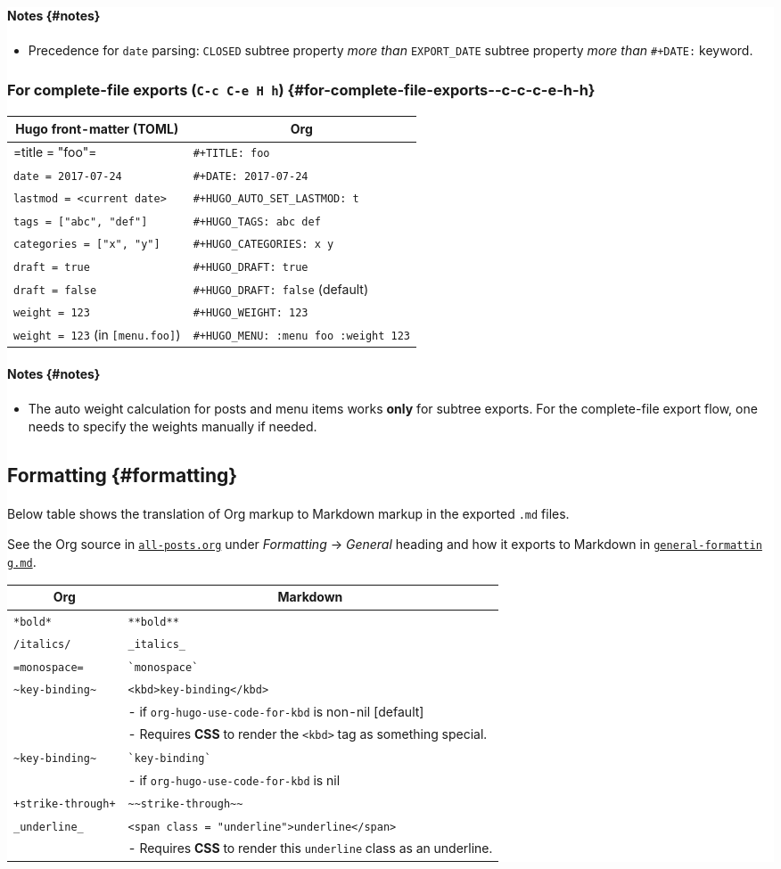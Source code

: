 
#### Notes {#notes}

-   Precedence for `date` parsing: `CLOSED` subtree property _more than_
    `EXPORT_DATE` subtree property _more than_ `#+DATE:` keyword.


### For complete-file exports (`C-c C-e H h`) {#for-complete-file-exports--c-c-c-e-h-h}

Hugo front-matter (TOML)         | Org
---------------------------------|-------------------------------------
=title = "foo"​=                  | `#+TITLE: foo`
`date = 2017-07-24`              | `#+DATE: 2017-07-24`
`lastmod = <current date>`       | `#+HUGO_AUTO_SET_LASTMOD: t`
`tags = ["abc", "def"]`          | `#+HUGO_TAGS: abc def`
`categories = ["x", "y"]`        | `#+HUGO_CATEGORIES: x y`
`draft = true`                   | `#+HUGO_DRAFT: true`
`draft = false`                  | `#+HUGO_DRAFT: false` (default)
`weight = 123`                   | `#+HUGO_WEIGHT: 123`
`weight = 123` (in `[menu.foo]`) | `#+HUGO_MENU: :menu foo :weight 123`


#### Notes {#notes}

-   The auto weight calculation for posts and menu items works **only**
    for subtree exports. For the complete-file export flow, one needs to
    specify the weights manually if needed.


## Formatting {#formatting}

Below table shows the translation of Org markup to Markdown markup in
the exported `.md` files.

See the Org source in [`all-posts.org`](https://raw.githubusercontent.com/kaushalmodi/ox-hugo/master/test/site/content-org/all-posts.org) under _Formatting_ -> _General_
heading and how it exports to Markdown in [`general-formatting.md`](https://raw.githubusercontent.com/kaushalmodi/ox-hugo/master/test/site/content/posts/general-formatting.md).

Org                | Markdown
-------------------|---------------------------------------------------------------------
`*bold*`           | `**bold**`
`/italics/`        | `_italics_`
`=monospace=`      | `` `monospace` ``
`~key-binding~`    | `<kbd>key-binding</kbd>`
                   | - if `org-hugo-use-code-for-kbd` is non-nil [default]
                   | - Requires **CSS** to render the `<kbd>` tag as something special.
`~key-binding~`    | `` `key-binding` ``
                   | - if `org-hugo-use-code-for-kbd` is nil
`+strike-through+` | `~~strike-through~~`
`_underline_`      | `<span class = "underline">underline</span>`
                   | - Requires **CSS** to render this `underline` class as an underline.
